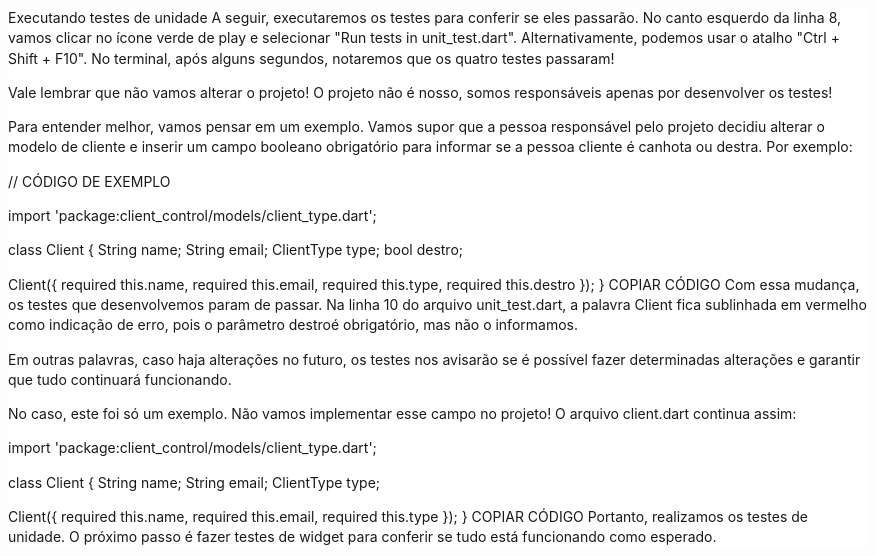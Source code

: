 Executando testes de unidade
A seguir, executaremos os testes para conferir se eles passarão. No canto esquerdo da linha 8, vamos clicar no ícone verde de play e selecionar "Run tests in unit_test.dart". Alternativamente, podemos usar o atalho "Ctrl + Shift + F10". No terminal, após alguns segundos, notaremos que os quatro testes passaram!

Vale lembrar que não vamos alterar o projeto! O projeto não é nosso, somos responsáveis apenas por desenvolver os testes!

Para entender melhor, vamos pensar em um exemplo. Vamos supor que a pessoa responsável pelo projeto decidiu alterar o modelo de cliente e inserir um campo booleano obrigatório para informar se a pessoa cliente é canhota ou destra. Por exemplo:

// CÓDIGO DE EXEMPLO

import 'package:client_control/models/client_type.dart';

class Client {
  String name;
  String email;
  ClientType type;
  bool destro;

  Client({
    required this.name,
    required this.email,
    required this.type,
    required this.destro
  });
}
COPIAR CÓDIGO
Com essa mudança, os testes que desenvolvemos param de passar. Na linha 10 do arquivo unit_test.dart, a palavra Client fica sublinhada em vermelho como indicação de erro, pois o parâmetro destroé obrigatório, mas não o informamos.

Em outras palavras, caso haja alterações no futuro, os testes nos avisarão se é possível fazer determinadas alterações e garantir que tudo continuará funcionando.

No caso, este foi só um exemplo. Não vamos implementar esse campo no projeto! O arquivo client.dart continua assim:

import 'package:client_control/models/client_type.dart';

class Client {
  String name;
  String email;
  ClientType type;

  Client({
    required this.name,
    required this.email,
    required this.type
  });
}
COPIAR CÓDIGO
Portanto, realizamos os testes de unidade. O próximo passo é fazer testes de widget para conferir se tudo está funcionando como esperado.
